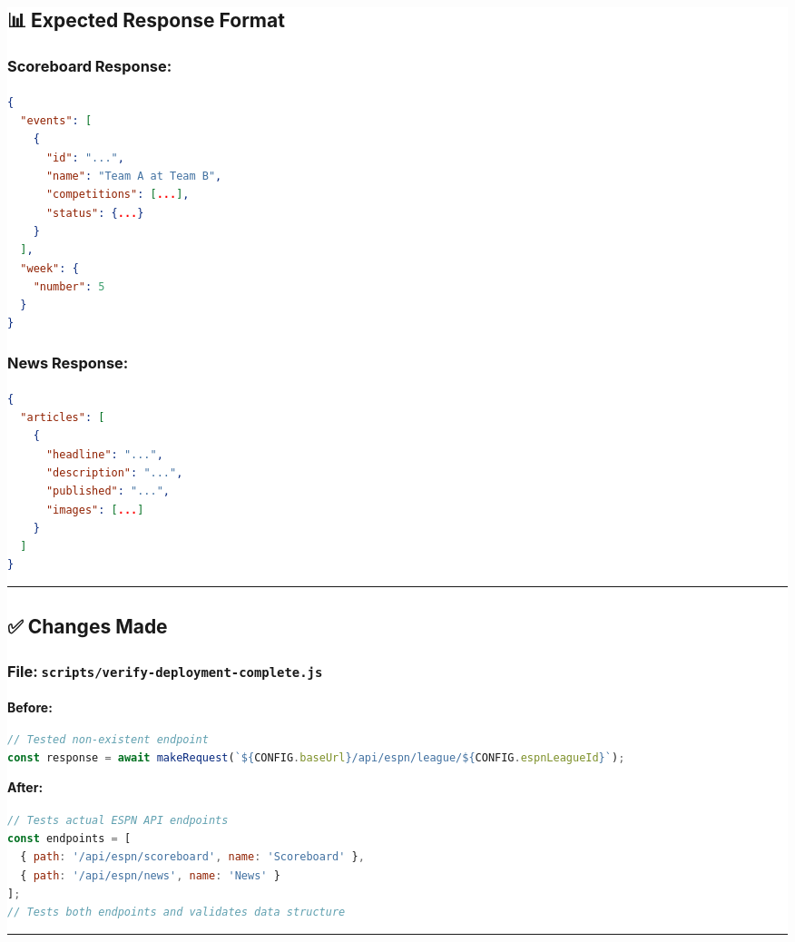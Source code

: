 
## 📊 Expected Response Format

### Scoreboard Response:
```json
{
  "events": [
    {
      "id": "...",
      "name": "Team A at Team B",
      "competitions": [...],
      "status": {...}
    }
  ],
  "week": {
    "number": 5
  }
}
```

### News Response:
```json
{
  "articles": [
    {
      "headline": "...",
      "description": "...",
      "published": "...",
      "images": [...]
    }
  ]
}
```

---

## ✅ Changes Made

### File: `scripts/verify-deployment-complete.js`

**Before:**
```javascript
// Tested non-existent endpoint
const response = await makeRequest(`${CONFIG.baseUrl}/api/espn/league/${CONFIG.espnLeagueId}`);
```

**After:**
```javascript
// Tests actual ESPN API endpoints
const endpoints = [
  { path: '/api/espn/scoreboard', name: 'Scoreboard' },
  { path: '/api/espn/news', name: 'News' }
];
// Tests both endpoints and validates data structure
```

---